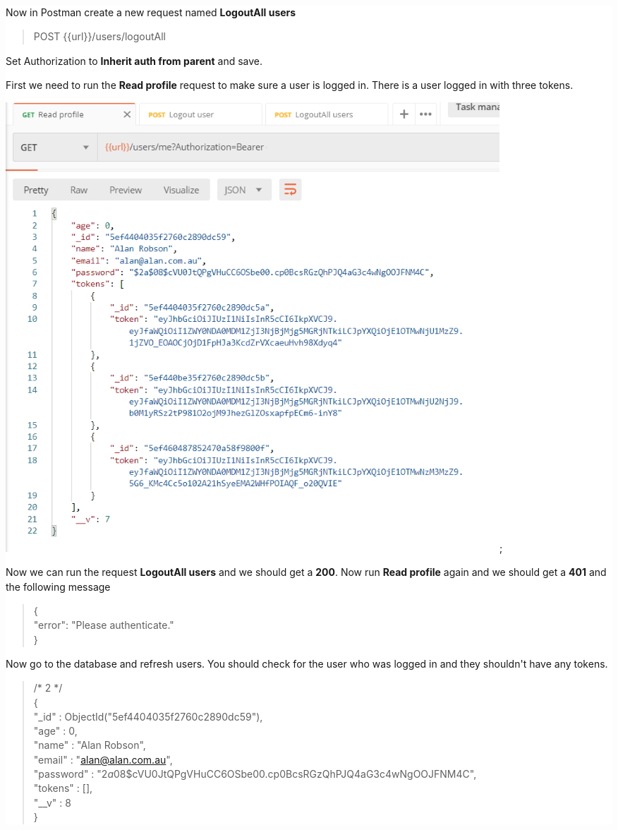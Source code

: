 Now in Postman create a new request named **LogoutAll users**

> POST {{url}}/users/logoutAll

Set Authorization to **Inherit auth from parent** and save.

First we need to run the **Read profile** request to make sure a user is logged in. There is a user logged in with three tokens.

![Postman Current user with three tokens](assets/images/postman-current-user-with-three-tokens.jpg "Postman Current user with three tokens");

Now we can run the request **LogoutAll users** and we should get a **200**. Now run **Read profile** again and we should get a **401** and the following message

> {  
>     "error": "Please authenticate."  
> }  

Now go to the database and refresh users. You should check for the user who was logged in and they shouldn't have any tokens.

> /* 2 */  
> {  
>     "_id" : ObjectId("5ef4404035f2760c2890dc59"),  
>     "age" : 0,  
>     "name" : "Alan Robson",  
>     "email" : "alan@alan.com.au",  
>     "password" : "$2a$08$cVU0JtQPgVHuCC6OSbe00.cp0BcsRGzQhPJQ4aG3c4wNgOOJFNM4C",  
>     "tokens" : [],  
>     "__v" : 8  
> }  

